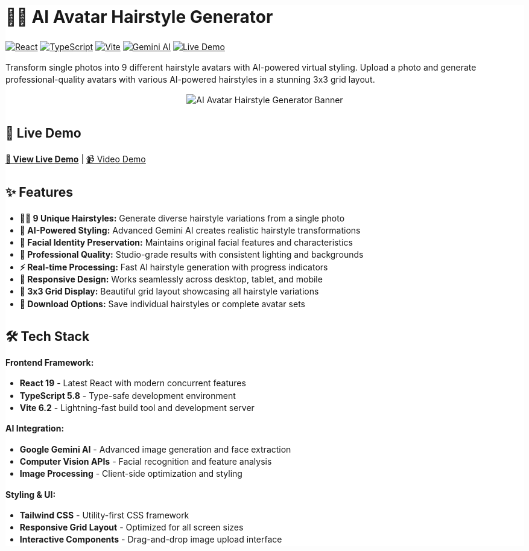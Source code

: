 # 💇‍♀️ AI Avatar Hairstyle Generator

[![React](https://img.shields.io/badge/React-19.0-blue?logo=react)](https://reactjs.org/)
[![TypeScript](https://img.shields.io/badge/TypeScript-5.8-blue?logo=typescript)](https://www.typescriptlang.org/)
[![Vite](https://img.shields.io/badge/Vite-6.2-purple?logo=vite)](https://vitejs.dev/)
[![Gemini AI](https://img.shields.io/badge/Gemini-AI-orange?logo=google)](https://ai.google.dev/)
[![Live Demo](https://img.shields.io/badge/Live-Demo-green?logo=vercel)](https://ai.studio/apps/drive/1dhNkn9MdiZ-8IL6Uif8pgZPgjNaUJsyg)

Transform single photos into 9 different hairstyle avatars with AI-powered virtual styling. Upload a photo and generate professional-quality avatars with various AI-powered hairstyles in a stunning 3x3 grid layout.

<div align="center">
<img width="1200" height="475" alt="AI Avatar Hairstyle Generator Banner" src="https://github.com/user-attachments/assets/0aa67016-6eaf-458a-adb2-6e31a0763ed6" />
</div>

## 🚀 Live Demo

**[🌟 View Live Demo](https://ai.studio/apps/drive/1dhNkn9MdiZ-8IL6Uif8pgZPgjNaUJsyg)** | [📹 Video Demo](#)

## ✨ Features

- **💇‍♀️ 9 Unique Hairstyles:** Generate diverse hairstyle variations from a single photo
- **🤖 AI-Powered Styling:** Advanced Gemini AI creates realistic hairstyle transformations
- **👤 Facial Identity Preservation:** Maintains original facial features and characteristics
- **📸 Professional Quality:** Studio-grade results with consistent lighting and backgrounds
- **⚡ Real-time Processing:** Fast AI hairstyle generation with progress indicators
- **📱 Responsive Design:** Works seamlessly across desktop, tablet, and mobile
- **🎯 3x3 Grid Display:** Beautiful grid layout showcasing all hairstyle variations
- **💾 Download Options:** Save individual hairstyles or complete avatar sets

## 🛠️ Tech Stack

**Frontend Framework:**
- **React 19** - Latest React with modern concurrent features
- **TypeScript 5.8** - Type-safe development environment
- **Vite 6.2** - Lightning-fast build tool and development server

**AI Integration:**
- **Google Gemini AI** - Advanced image generation and face extraction
- **Computer Vision APIs** - Facial recognition and feature analysis
- **Image Processing** - Client-side optimization and styling

**Styling & UI:**
- **Tailwind CSS** - Utility-first CSS framework
- **Responsive Grid Layout** - Optimized for all screen sizes
- **Interactive Components** - Drag-and-drop image upload interface
